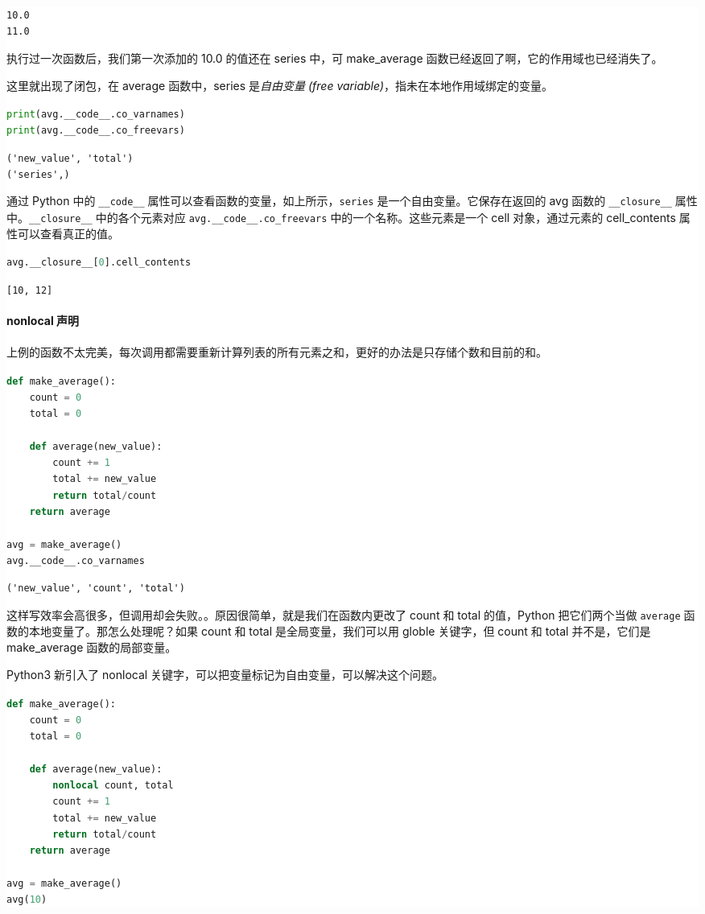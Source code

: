     10.0
    11.0


执行过一次函数后，我们第一次添加的 10.0 的值还在 series 中，可 make_average 函数已经返回了啊，它的作用域也已经消失了。

这里就出现了闭包，在 average 函数中，series 是*自由变量 (free variable)*，指未在本地作用域绑定的变量。


```python
print(avg.__code__.co_varnames)
print(avg.__code__.co_freevars)
```

    ('new_value', 'total')
    ('series',)


通过 Python 中的 `__code__` 属性可以查看函数的变量，如上所示，`series` 是一个自由变量。它保存在返回的 avg 函数的 `__closure__` 属性中。`__closure__` 中的各个元素对应 `avg.__code__.co_freevars` 中的一个名称。这些元素是一个 cell 对象，通过元素的 cell_contents 属性可以查看真正的值。


```python
avg.__closure__[0].cell_contents
```


    [10, 12]

#### nonlocal 声明
上例的函数不太完美，每次调用都需要重新计算列表的所有元素之和，更好的办法是只存储个数和目前的和。


```python
def make_average():
    count = 0
    total = 0
    
    def average(new_value):
        count += 1
        total += new_value
        return total/count
    return average

avg = make_average()
avg.__code__.co_varnames
```


    ('new_value', 'count', 'total')

这样写效率会高很多，但调用却会失败。。原因很简单，就是我们在函数内更改了 count 和 total 的值，Python 把它们两个当做 `average` 函数的本地变量了。那怎么处理呢？如果 count 和 total 是全局变量，我们可以用 globle 关键字，但 count 和 total 并不是，它们是 make_average 函数的局部变量。

Python3 新引入了 nonlocal 关键字，可以把变量标记为自由变量，可以解决这个问题。


```python
def make_average():
    count = 0
    total = 0
    
    def average(new_value):
        nonlocal count, total
        count += 1
        total += new_value
        return total/count
    return average

avg = make_average()
avg(10)
```
